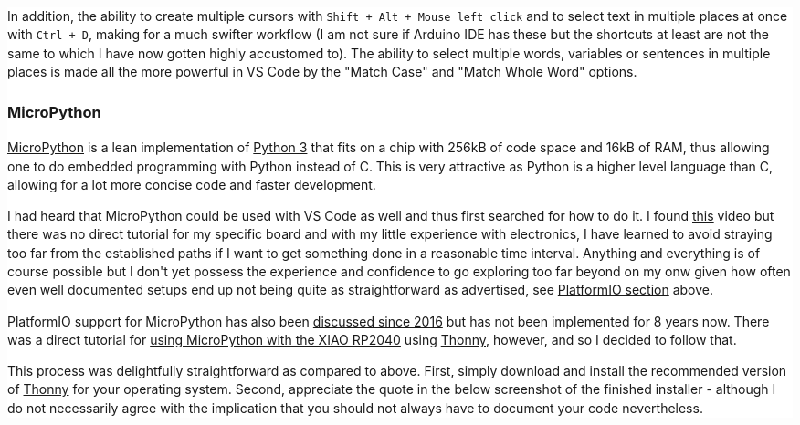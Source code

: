 In addition, the ability to create multiple cursors with `Shift + Alt + Mouse left click` and to select text in multiple places at once with `Ctrl + D`, making for a much swifter workflow (I am not sure if Arduino IDE has these but the shortcuts at least are not the same to which I have now gotten highly accustomed to). The ability to select multiple words, variables or sentences in multiple places is made all the more powerful in VS Code by the "Match Case" and "Match Whole Word" options.

### MicroPython

[MicroPython](https://micropython.org/) is a lean implementation of [Python 3](https://www.python.org/) that fits on a chip with 256kB of code space and 16kB of RAM, thus allowing one to do embedded programming with Python instead of C. This is very attractive as Python is a higher level language than C, allowing for a lot more concise code and faster development.

I had heard that MicroPython could be used with VS Code as well and thus first searched for how to do it. I found [this](https://www.youtube.com/watch?v=O6lkYTfcMEg) video but there was no direct tutorial for my specific board and with my little experience with electronics, I have learned to avoid straying too far from the established paths if I want to get something done in a reasonable time interval. Anything and everything is of course possible but I don't yet possess the experience and confidence to go exploring too far beyond on my onw given how often even well documented setups end up not being quite as straightforward as advertised, see [PlatformIO section](https://digital-fabrication-portfolio-miro-keimioniemi-a2f2c11a6e705b8f.gitlab.io/p/embedded-programming/#platformio) above.

PlatformIO support for MicroPython has also been [discussed since 2016](https://github.com/platformio/platformio-core/issues/728) but has not been implemented for 8 years now. There was a direct tutorial for [using MicroPython with the XIAO RP2040](https://wiki.seeedstudio.com/XIAO-RP2040-with-MicroPython/) using [Thonny](https://thonny.org/), however, and so I decided to follow that. 

This process was delightfully straightforward as compared to above. First, simply download and install the recommended version of [Thonny](https://thonny.org/) for your operating system. Second, appreciate the quote in the below screenshot of the finished installer - although I do not necessarily agree with the implication that you should not always have to document your code nevertheless.
